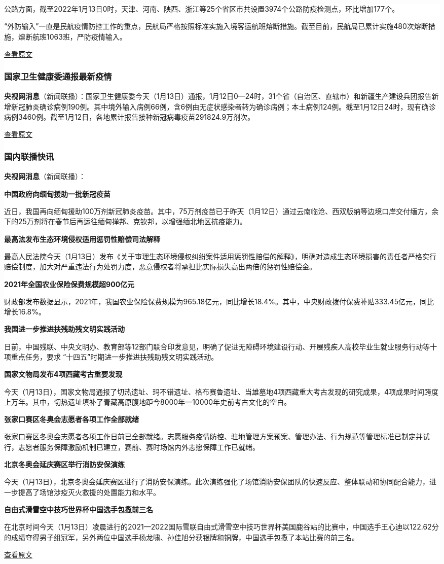 公路方面，截至2022年1月13日0时，天津、河南、陕西、浙江等25个省区市共设置3974个公路防疫检测点，环比增加177个。

“外防输入”一直是民航疫情防控工作的重点，民航局严格按照标准实施入境客运航班熔断措施。截至目前，民航局已累计实施480次熔断措施，熔断航班1063班，严防疫情输入。



[查看原文](https://tv.cctv.com/2022/01/13/VIDEjMkIX2I5NjF6zW5wIeYl220113.shtml)

### 国家卫生健康委通报最新疫情



**央视网消息**（新闻联播）：国家卫生健康委今天（1月13日）通报，1月12日0—24时，31个省（自治区、直辖市）和新疆生产建设兵团报告新增新冠肺炎确诊病例190例。其中境外输入病例66例，含6例由无症状感染者转为确诊病例；本土病例124例。截至1月12日24时，现有确诊病例3460例。截至1月12日，各地累计报告接种新冠病毒疫苗291824.9万剂次。



[查看原文](https://tv.cctv.com/2022/01/13/VIDEwrfXzX0vEJHr7TZ2oOav220113.shtml)

### 国内联播快讯



**央视网消息**（新闻联播）：

**中国政府向缅甸援助一批新冠疫苗**

近日，我国再向缅甸援助100万剂新冠肺炎疫苗。其中，75万剂疫苗已于昨天（1月12日）通过云南临沧、西双版纳等边境口岸交付缅方，余下的25万剂将在春节后再运往缅甸掸邦、克钦邦，以增强缅北地区抗疫能力。

**最高法发布生态环境侵权适用惩罚性赔偿司法解释**

最高人民法院今天（1月13日）发布《关于审理生态环境侵权纠纷案件适用惩罚性赔偿的解释》，明确对造成生态环境损害的责任者严格实行赔偿制度，加大对严重违法行为处罚力度，恶意侵权者将承担比实际损失高出两倍的惩罚性赔偿金。

**2021年全国农业保险保费规模超900亿元**

财政部发布数据显示，2021年，我国农业保险保费规模为965.18亿元，同比增长18.4%。其中，中央财政拨付保费补贴333.45亿元，同比增长16.8%。

**我国进一步推进扶残助残文明实践活动**

日前，中国残联、中央文明办、教育部等12部门联合印发意见，明确了促进无障碍环境建设行动、开展残疾人高校毕业生就业服务行动等十项重点任务，要求 “十四五”时期进一步推进扶残助残文明实践活动。

**国家文物局发布4项西藏考古重要发现**

今天（1月13日），国家文物局通报了切热遗址、玛不错遗址、格布赛鲁遗址、当雄墓地4项西藏重大考古发现的研究成果，4项成果时间跨度上万年。其中，切热遗址填补了青藏高原腹地距今8000年—10000年史前考古文化的空白。

**张家口赛区冬奥会志愿者各项工作全部就绪**

张家口赛区冬奥会志愿者各项工作日前已全部就绪。志愿服务疫情防控、驻地管理方案预案、管理办法、行为规范等管理标准已制定并试行，志愿者服务保障激励机制已建立，赛前、赛时场馆内外志愿保障工作已就绪。

**北京冬奥会延庆赛区举行消防安保演练**

今天（1月13日），北京冬奥会延庆赛区进行了消防安保演练。此次演练强化了场馆消防安保团队的快速反应、整体联动和协同配合能力，进一步提高了场馆涉疫灭火救援的处置能力和水平。

**自由式滑雪空中技巧世界杯中国选手包揽前三名**

在北京时间今天（1月13日）凌晨进行的2021—2022国际雪联自由式滑雪空中技巧世界杯美国鹿谷站的比赛中，中国选手王心迪以122.62分的成绩夺得男子组冠军，另外两位中国选手杨龙啸、孙佳旭分获银牌和铜牌，中国选手包揽了本站比赛的前三名。



[查看原文](https://tv.cctv.com/2022/01/13/VIDEsku9wrDoysjokx4lZjW9220113.shtml)
